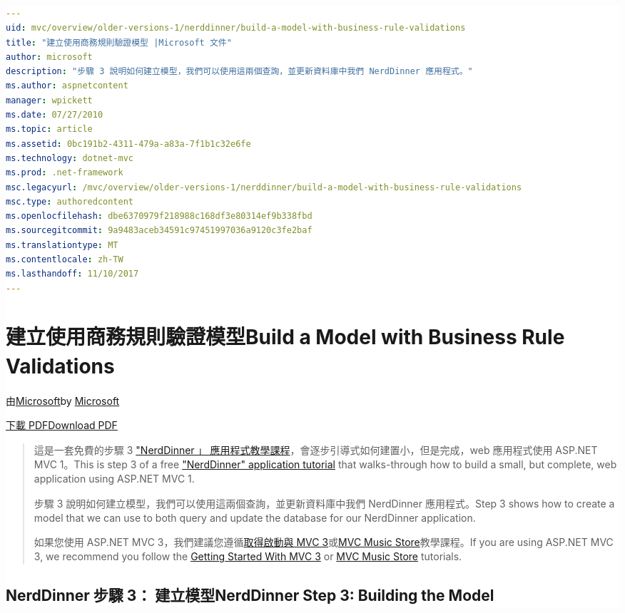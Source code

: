 ```yaml
---
uid: mvc/overview/older-versions-1/nerddinner/build-a-model-with-business-rule-validations
title: "建立使用商務規則驗證模型 |Microsoft 文件"
author: microsoft
description: "步驟 3 說明如何建立模型，我們可以使用這兩個查詢，並更新資料庫中我們 NerdDinner 應用程式。"
ms.author: aspnetcontent
manager: wpickett
ms.date: 07/27/2010
ms.topic: article
ms.assetid: 0bc191b2-4311-479a-a83a-7f1b1c32e6fe
ms.technology: dotnet-mvc
ms.prod: .net-framework
msc.legacyurl: /mvc/overview/older-versions-1/nerddinner/build-a-model-with-business-rule-validations
msc.type: authoredcontent
ms.openlocfilehash: dbe6370979f218988c168df3e80314ef9b338fbd
ms.sourcegitcommit: 9a9483aceb34591c97451997036a9120c3fe2baf
ms.translationtype: MT
ms.contentlocale: zh-TW
ms.lasthandoff: 11/10/2017
---
```

<a name="build-a-model-with-business-rule-validations"></a><span data-ttu-id="0f94f-103">建立使用商務規則驗證模型</span><span class="sxs-lookup"><span data-stu-id="0f94f-103">Build a Model with Business Rule Validations</span></span>
====================
<span data-ttu-id="0f94f-104">由[Microsoft](https://github.com/microsoft)</span><span class="sxs-lookup"><span data-stu-id="0f94f-104">by [Microsoft](https://github.com/microsoft)</span></span>

[<span data-ttu-id="0f94f-105">下載 PDF</span><span class="sxs-lookup"><span data-stu-id="0f94f-105">Download PDF</span></span>](http://aspnetmvcbook.s3.amazonaws.com/aspnetmvc-nerdinner_v1.pdf)

> <span data-ttu-id="0f94f-106">這是一套免費的步驟 3 ["NerdDinner 」 應用程式教學課程](introducing-the-nerddinner-tutorial.md)，會逐步引導式如何建置小，但是完成，web 應用程式使用 ASP.NET MVC 1。</span><span class="sxs-lookup"><span data-stu-id="0f94f-106">This is step 3 of a free ["NerdDinner" application tutorial](introducing-the-nerddinner-tutorial.md) that walks-through how to build a small, but complete, web application using ASP.NET MVC 1.</span></span>
> 
> <span data-ttu-id="0f94f-107">步驟 3 說明如何建立模型，我們可以使用這兩個查詢，並更新資料庫中我們 NerdDinner 應用程式。</span><span class="sxs-lookup"><span data-stu-id="0f94f-107">Step 3 shows how to create a model that we can use to both query and update the database for our NerdDinner application.</span></span>
> 
> <span data-ttu-id="0f94f-108">如果您使用 ASP.NET MVC 3，我們建議您遵循[取得啟動與 MVC 3](../../older-versions/getting-started-with-aspnet-mvc3/cs/intro-to-aspnet-mvc-3.md)或[MVC Music Store](../../older-versions/mvc-music-store/mvc-music-store-part-1.md)教學課程。</span><span class="sxs-lookup"><span data-stu-id="0f94f-108">If you are using ASP.NET MVC 3, we recommend you follow the [Getting Started With MVC 3](../../older-versions/getting-started-with-aspnet-mvc3/cs/intro-to-aspnet-mvc-3.md) or [MVC Music Store](../../older-versions/mvc-music-store/mvc-music-store-part-1.md) tutorials.</span></span>


## <a name="nerddinner-step-3-building-the-model"></a><span data-ttu-id="0f94f-109">NerdDinner 步驟 3： 建立模型</span><span class="sxs-lookup"><span data-stu-id="0f94f-109">NerdDinner Step 3: Building the Model</span></span>
